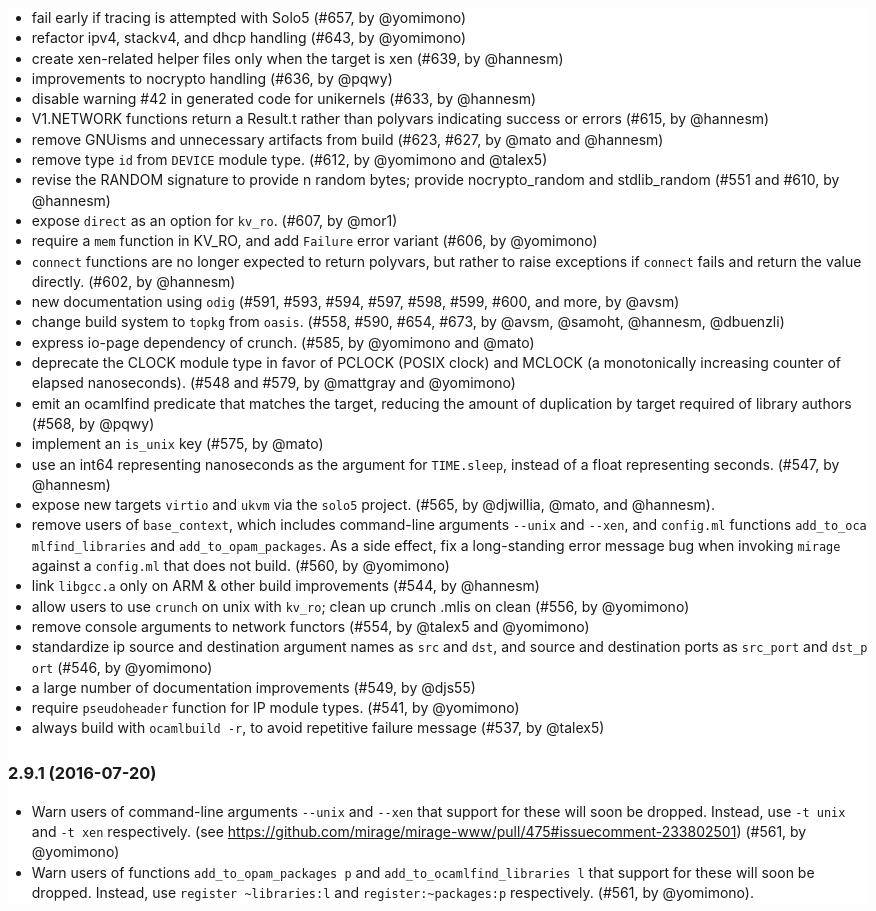* fail early if tracing is attempted with Solo5 (#657, by @yomimono)
* refactor ipv4, stackv4, and dhcp handling (#643, by @yomimono)
* create xen-related helper files only when the target is xen (#639, by @hannesm)
* improvements to nocrypto handling (#636, by @pqwy)
* disable warning #42 in generated code for unikernels (#633, by @hannesm)
* V1.NETWORK functions return a Result.t rather than polyvars indicating success or errors (#615, by @hannesm)
* remove GNUisms and unnecessary artifacts from build (#623, #627, by @mato and @hannesm)
* remove type `id` from `DEVICE` module type. (#612, by @yomimono and @talex5)
* revise the RANDOM signature to provide n random bytes; provide nocrypto_random and stdlib_random (#551 and #610, by @hannesm)
* expose `direct` as an option for `kv_ro`.  (#607, by @mor1)
* require a `mem` function in KV_RO, and add `Failure` error variant (#606, by @yomimono)
* `connect` functions are no longer expected to return polyvars, but rather to raise exceptions if `connect` fails and return the value directly. (#602, by @hannesm)
* new documentation using `odig` (#591, #593, #594, #597, #598, #599, #600, and more, by @avsm)
* change build system to `topkg` from `oasis`. (#558, #590, #654, #673, by @avsm, @samoht, @hannesm, @dbuenzli)
* express io-page dependency of crunch. (#585, by @yomimono and @mato)
* deprecate the CLOCK module type in favor of PCLOCK (POSIX clock) and
  MCLOCK (a monotonically increasing counter of elapsed nanoseconds).
  (#548 and #579, by @mattgray and @yomimono)
* emit an ocamlfind predicate that matches the target, reducing the
  amount of duplication by target required of library authors
  (#568, by @pqwy)
* implement an `is_unix` key (#575, by @mato)
* use an int64 representing nanoseconds as the argument for `TIME.sleep`,
  instead of a float representing seconds. (#547, by @hannesm)
* expose new targets `virtio` and `ukvm` via the `solo5` project. (#565,
  by @djwillia, @mato, and @hannesm).
* remove users of `base_context`, which includes command-line arguments `--unix`
  and `--xen`, and `config.ml` functions `add_to_ocamlfind_libraries` and
  `add_to_opam_packages`.  As a side effect, fix a long-standing error message
  bug when invoking `mirage` against a `config.ml` that does not build.
  (#560, by @yomimono)
* link `libgcc.a` only on ARM & other build improvements (#544, by @hannesm)
* allow users to use `crunch` on unix with `kv_ro`; clean up crunch .mlis on
  clean (#556, by @yomimono)
* remove console arguments to network functors (#554, by @talex5 and @yomimono)
* standardize ip source and destination argument names as `src` and `dst`, and
  source and destination ports as `src_port` and `dst_port` (#546, by @yomimono)
* a large number of documentation improvements (#549, by @djs55)
* require `pseudoheader` function for IP module types. (#541, by @yomimono)
* always build with `ocamlbuild -r`, to avoid repetitive failure message
  (#537, by @talex5)

### 2.9.1 (2016-07-20)

* Warn users of command-line arguments `--unix` and `--xen` that support for
  these will soon be dropped.  Instead, use `-t unix` and `-t xen` respectively.
  (see https://github.com/mirage/mirage-www/pull/475#issuecomment-233802501)
  (#561, by @yomimono)
* Warn users of functions `add_to_opam_packages p` and
  `add_to_ocamlfind_libraries l` that support for these will soon be dropped.
  Instead, use `register ~libraries:l` and `register:~packages:p`
  respectively. (#561, by @yomimono).

